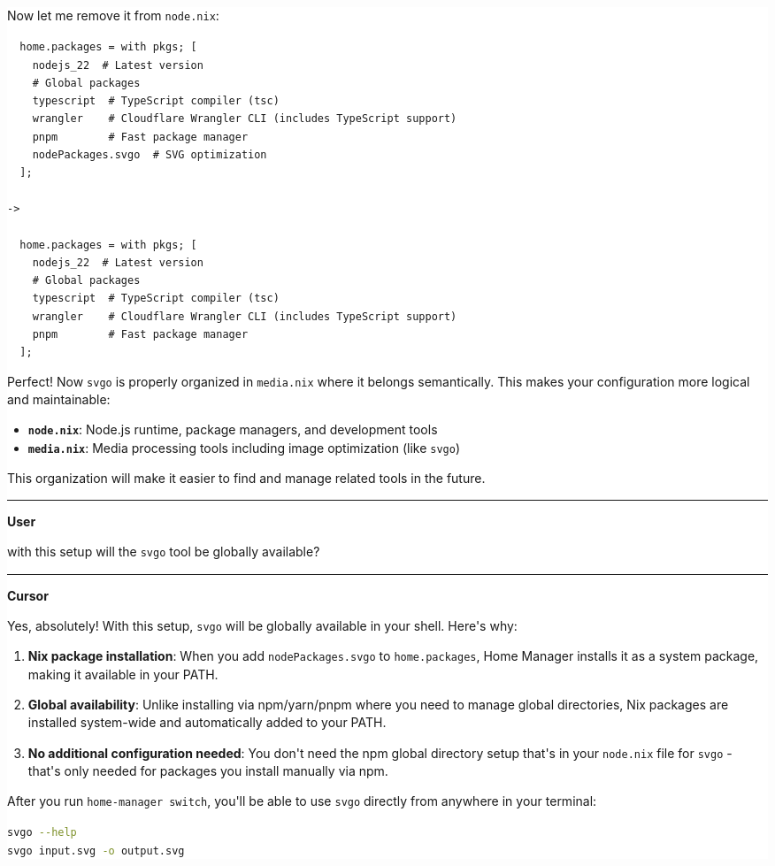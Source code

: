 Now let me remove it from `node.nix`:


```plaintext
  home.packages = with pkgs; [
    nodejs_22  # Latest version
    # Global packages
    typescript  # TypeScript compiler (tsc)
    wrangler    # Cloudflare Wrangler CLI (includes TypeScript support)
    pnpm        # Fast package manager
    nodePackages.svgo  # SVG optimization
  ];

->

  home.packages = with pkgs; [
    nodejs_22  # Latest version
    # Global packages
    typescript  # TypeScript compiler (tsc)
    wrangler    # Cloudflare Wrangler CLI (includes TypeScript support)
    pnpm        # Fast package manager
  ];
```

Perfect! Now `svgo` is properly organized in `media.nix` where it belongs semantically. This makes your configuration more logical and maintainable:

- **`node.nix`**: Node.js runtime, package managers, and development tools
- **`media.nix`**: Media processing tools including image optimization (like `svgo`)

This organization will make it easier to find and manage related tools in the future.

---

**User**

with this setup will the `svgo` tool be globally available?

---

**Cursor**

Yes, absolutely! With this setup, `svgo` will be globally available in your shell. Here's why:

1. **Nix package installation**: When you add `nodePackages.svgo` to `home.packages`, Home Manager installs it as a system package, making it available in your PATH.

2. **Global availability**: Unlike installing via npm/yarn/pnpm where you need to manage global directories, Nix packages are installed system-wide and automatically added to your PATH.

3. **No additional configuration needed**: You don't need the npm global directory setup that's in your `node.nix` file for `svgo` - that's only needed for packages you install manually via npm.

After you run `home-manager switch`, you'll be able to use `svgo` directly from anywhere in your terminal:

```bash
svgo --help
svgo input.svg -o output.svg
```
